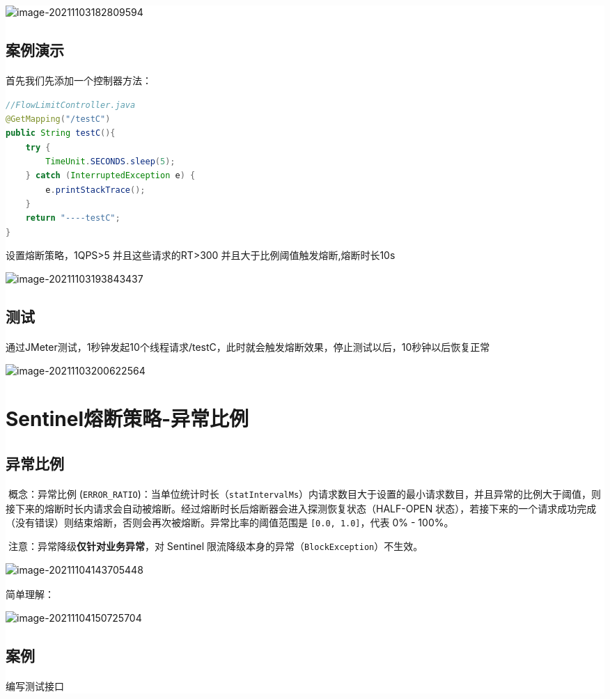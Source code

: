 ![image-20211103182809594](E:\教育\VIP\Java\微服务分布式\springCloudAlibaba\初中阶\Sentinel基础应用\Sentinel基础应用\Sentinel部分.assets\image-20211103182809594.png)



## 案例演示

首先我们先添加一个控制器方法：

```java
//FlowLimitController.java
@GetMapping("/testC")
public String testC(){
    try {
        TimeUnit.SECONDS.sleep(5);
    } catch (InterruptedException e) {
        e.printStackTrace();
    }
    return "----testC";
}
```

设置熔断策略，1QPS>5 并且这些请求的RT>300 并且大于比例阈值触发熔断,熔断时长10s

![image-20211103193843437](E:\教育\VIP\Java\微服务分布式\springCloudAlibaba\初中阶\Sentinel基础应用\Sentinel基础应用\Sentinel部分.assets\image-20211103193843437.png)

## 测试

通过JMeter测试，1秒钟发起10个线程请求/testC，此时就会触发熔断效果，停止测试以后，10秒钟以后恢复正常

![image-20211103200622564](E:\教育\VIP\Java\微服务分布式\springCloudAlibaba\初中阶\Sentinel基础应用\Sentinel基础应用\Sentinel部分.assets\image-20211103200622564.png)

# Sentinel熔断策略-异常比例

## 异常比例

​	概念：异常比例 (`ERROR_RATIO`)：当单位统计时长（`statIntervalMs`）内请求数目大于设置的最小请求数目，并且异常的比例大于阈值，则接下来的熔断时长内请求会自动被熔断。经过熔断时长后熔断器会进入探测恢复状态（HALF-OPEN 状态），若接下来的一个请求成功完成（没有错误）则结束熔断，否则会再次被熔断。异常比率的阈值范围是 `[0.0, 1.0]`，代表 0% - 100%。

​	注意：异常降级**仅针对业务异常**，对 Sentinel 限流降级本身的异常（`BlockException`）不生效。

![image-20211104143705448](E:\教育\VIP\Java\微服务分布式\springCloudAlibaba\初中阶\Sentinel基础应用\Sentinel基础应用\Sentinel部分.assets\image-20211104143705448.png)

简单理解：

![image-20211104150725704](E:\教育\VIP\Java\微服务分布式\springCloudAlibaba\初中阶\Sentinel基础应用\Sentinel基础应用\Sentinel部分.assets\image-20211104150725704.png)

## 案例

编写测试接口
